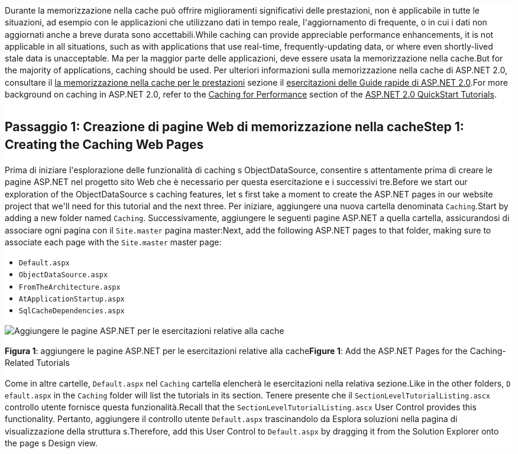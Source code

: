 <span data-ttu-id="859f2-148">Durante la memorizzazione nella cache può offrire miglioramenti significativi delle prestazioni, non è applicabile in tutte le situazioni, ad esempio con le applicazioni che utilizzano dati in tempo reale, l'aggiornamento di frequente, o in cui i dati non aggiornati anche a breve durata sono accettabili.</span><span class="sxs-lookup"><span data-stu-id="859f2-148">While caching can provide appreciable performance enhancements, it is not applicable in all situations, such as with applications that use real-time, frequently-updating data, or where even shortly-lived stale data is unacceptable.</span></span> <span data-ttu-id="859f2-149">Ma per la maggior parte delle applicazioni, deve essere usata la memorizzazione nella cache.</span><span class="sxs-lookup"><span data-stu-id="859f2-149">But for the majority of applications, caching should be used.</span></span> <span data-ttu-id="859f2-150">Per ulteriori informazioni sulla memorizzazione nella cache di ASP.NET 2.0, consultare il [la memorizzazione nella cache per le prestazioni](https://quickstarts.asp.net/QuickStartv20/aspnet/doc/caching/default.aspx) sezione il [esercitazioni delle Guide rapide di ASP.NET 2.0](https://quickstarts.asp.net/QuickStartv20/aspnet/).</span><span class="sxs-lookup"><span data-stu-id="859f2-150">For more background on caching in ASP.NET 2.0, refer to the [Caching for Performance](https://quickstarts.asp.net/QuickStartv20/aspnet/doc/caching/default.aspx) section of the [ASP.NET 2.0 QuickStart Tutorials](https://quickstarts.asp.net/QuickStartv20/aspnet/).</span></span>

## <a name="step-1-creating-the-caching-web-pages"></a><span data-ttu-id="859f2-151">Passaggio 1: Creazione di pagine Web di memorizzazione nella cache</span><span class="sxs-lookup"><span data-stu-id="859f2-151">Step 1: Creating the Caching Web Pages</span></span>

<span data-ttu-id="859f2-152">Prima di iniziare l'esplorazione delle funzionalità di caching s ObjectDataSource, consentire s attentamente prima di creare le pagine ASP.NET nel progetto sito Web che è necessario per questa esercitazione e i successivi tre.</span><span class="sxs-lookup"><span data-stu-id="859f2-152">Before we start our exploration of the ObjectDataSource s caching features, let s first take a moment to create the ASP.NET pages in our website project that we'll need for this tutorial and the next three.</span></span> <span data-ttu-id="859f2-153">Per iniziare, aggiungere una nuova cartella denominata `Caching`.</span><span class="sxs-lookup"><span data-stu-id="859f2-153">Start by adding a new folder named `Caching`.</span></span> <span data-ttu-id="859f2-154">Successivamente, aggiungere le seguenti pagine ASP.NET a quella cartella, assicurandosi di associare ogni pagina con il `Site.master` pagina master:</span><span class="sxs-lookup"><span data-stu-id="859f2-154">Next, add the following ASP.NET pages to that folder, making sure to associate each page with the `Site.master` master page:</span></span>

- `Default.aspx`
- `ObjectDataSource.aspx`
- `FromTheArchitecture.aspx`
- `AtApplicationStartup.aspx`
- `SqlCacheDependencies.aspx`


![Aggiungere le pagine ASP.NET per le esercitazioni relative alla cache](caching-data-with-the-objectdatasource-cs/_static/image1.png)

<span data-ttu-id="859f2-156">**Figura 1**: aggiungere le pagine ASP.NET per le esercitazioni relative alla cache</span><span class="sxs-lookup"><span data-stu-id="859f2-156">**Figure 1**: Add the ASP.NET Pages for the Caching-Related Tutorials</span></span>


<span data-ttu-id="859f2-157">Come in altre cartelle, `Default.aspx` nel `Caching` cartella elencherà le esercitazioni nella relativa sezione.</span><span class="sxs-lookup"><span data-stu-id="859f2-157">Like in the other folders, `Default.aspx` in the `Caching` folder will list the tutorials in its section.</span></span> <span data-ttu-id="859f2-158">Tenere presente che il `SectionLevelTutorialListing.ascx` controllo utente fornisce questa funzionalità.</span><span class="sxs-lookup"><span data-stu-id="859f2-158">Recall that the `SectionLevelTutorialListing.ascx` User Control provides this functionality.</span></span> <span data-ttu-id="859f2-159">Pertanto, aggiungere il controllo utente `Default.aspx` trascinandolo da Esplora soluzioni nella pagina di visualizzazione della struttura s.</span><span class="sxs-lookup"><span data-stu-id="859f2-159">Therefore, add this User Control to `Default.aspx` by dragging it from the Solution Explorer onto the page s Design view.</span></span>

